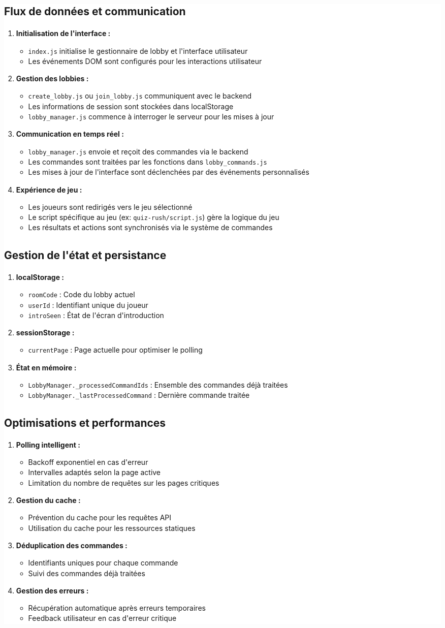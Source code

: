 ## Flux de données et communication

1. **Initialisation de l'interface :**
   - `index.js` initialise le gestionnaire de lobby et l'interface utilisateur
   - Les événements DOM sont configurés pour les interactions utilisateur

2. **Gestion des lobbies :**
   - `create_lobby.js` ou `join_lobby.js` communiquent avec le backend
   - Les informations de session sont stockées dans localStorage
   - `lobby_manager.js` commence à interroger le serveur pour les mises à jour

3. **Communication en temps réel :**
   - `lobby_manager.js` envoie et reçoit des commandes via le backend
   - Les commandes sont traitées par les fonctions dans `lobby_commands.js`
   - Les mises à jour de l'interface sont déclenchées par des événements personnalisés

4. **Expérience de jeu :**
   - Les joueurs sont redirigés vers le jeu sélectionné
   - Le script spécifique au jeu (ex: `quiz-rush/script.js`) gère la logique du jeu
   - Les résultats et actions sont synchronisés via le système de commandes

## Gestion de l'état et persistance

1. **localStorage :**
   - `roomCode` : Code du lobby actuel
   - `userId` : Identifiant unique du joueur
   - `introSeen` : État de l'écran d'introduction

2. **sessionStorage :**
   - `currentPage` : Page actuelle pour optimiser le polling

3. **État en mémoire :**
   - `LobbyManager._processedCommandIds` : Ensemble des commandes déjà traitées
   - `LobbyManager._lastProcessedCommand` : Dernière commande traitée

## Optimisations et performances

1. **Polling intelligent :**
   - Backoff exponentiel en cas d'erreur
   - Intervalles adaptés selon la page active
   - Limitation du nombre de requêtes sur les pages critiques

2. **Gestion du cache :**
   - Prévention du cache pour les requêtes API
   - Utilisation du cache pour les ressources statiques

3. **Déduplication des commandes :**
   - Identifiants uniques pour chaque commande
   - Suivi des commandes déjà traitées

4. **Gestion des erreurs :**
   - Récupération automatique après erreurs temporaires
   - Feedback utilisateur en cas d'erreur critique
